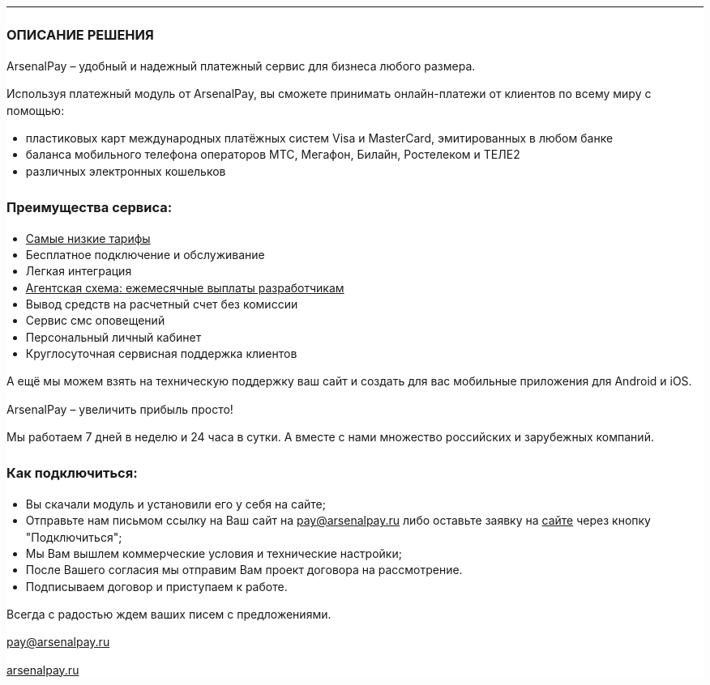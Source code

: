 ------------------
### ОПИСАНИЕ РЕШЕНИЯ
ArsenalPay – удобный и надежный платежный сервис для бизнеса любого размера. 

Используя платежный модуль от ArsenalPay, вы сможете принимать онлайн-платежи от клиентов по всему миру с помощью: 
- пластиковых карт международных платёжных систем Visa и MasterCard, эмитированных в любом банке
- баланса мобильного телефона операторов МТС, Мегафон, Билайн, Ростелеком и ТЕЛЕ2
- различных электронных кошельков

### Преимущества сервиса: 
 - [Самые низкие тарифы](https://arsenalpay.ru/tariffs.html)
 - Бесплатное подключение и обслуживание
 - Легкая интеграция
 - [Агентская схема: ежемесячные выплаты разработчикам](https://arsenalpay.ru/partnership.html)
 - Вывод средств на расчетный счет без комиссии
 - Сервис смс оповещений
 - Персональный личный кабинет
 - Круглосуточная сервисная поддержка клиентов 

А ещё мы можем взять на техническую поддержку ваш сайт и создать для вас мобильные приложения для Android и iOS. 

ArsenalPay – увеличить прибыль просто! 

Мы работаем 7 дней в неделю и 24 часа в сутки. А вместе с нами множество российских и зарубежных компаний. 

### Как подключиться: 
- Вы скачали модуль и установили его у себя на сайте;
- Отправьте нам письмом ссылку на Ваш сайт на pay@arsenalpay.ru либо оставьте заявку на [сайте](https://arsenalpay.ru/#register) через кнопку "Подключиться";
- Мы Вам вышлем коммерческие условия и технические настройки;
- После Вашего согласия мы отправим Вам проект договора на рассмотрение.
- Подписываем договор и приступаем к работе.

Всегда с радостью ждем ваших писем с предложениями. 

pay@arsenalpay.ru 

[arsenalpay.ru](https://arsenalpay.ru)
